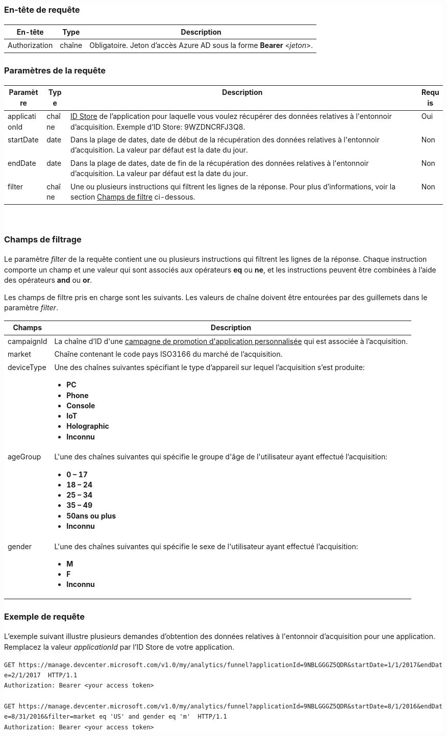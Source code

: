 
### <a name="request-header"></a>En-tête de requête

| En-tête        | Type   | Description                                                                 |
|---------------|--------|-----------------------------------------------------------------------------|
| Authorization | chaîne | Obligatoire. Jeton d’accès Azure AD sous la forme **Bearer** &lt;*jeton*&gt;. |


### <a name="request-parameters"></a>Paramètres de la requête

| Paramètre        | Type   |  Description      |  Requis  
|---------------|--------|---------------|------|
| applicationId | chaîne | [ID Store](in-app-purchases-and-trials.md#store-ids) de l’application pour laquelle vous voulez récupérer des données relatives à l'entonnoir d’acquisition. Exemple d’ID Store: 9WZDNCRFJ3Q8. |  Oui  |
| startDate | date | Dans la plage de dates, date de début de la récupération des données relatives à l'entonnoir d’acquisition. La valeur par défaut est la date du jour. |  Non  |
| endDate | date | Dans la plage de dates, date de fin de la récupération des données relatives à l'entonnoir d’acquisition. La valeur par défaut est la date du jour. |  Non  |
| filter | chaîne  | Une ou plusieurs instructions qui filtrent les lignes de la réponse. Pour plus d’informations, voir la section [Champs de filtre](#filter-fields) ci-dessous. | Non   |

 
### <a name="filter-fields"></a>Champs de filtrage

Le paramètre *filter* de la requête contient une ou plusieurs instructions qui filtrent les lignes de la réponse. Chaque instruction comporte un champ et une valeur qui sont associés aux opérateurs **eq** ou **ne**, et les instructions peuvent être combinées à l’aide des opérateurs **and** ou **or**.

Les champs de filtre pris en charge sont les suivants. Les valeurs de chaîne doivent être entourées par des guillemets dans le paramètre *filter*.

| Champs        |  Description        |
|---------------|-----------------|
| campaignId | La chaîne d’ID d'une [campagne de promotion d'application personnalisée](../publish/create-a-custom-app-promotion-campaign.md) qui est associée à l’acquisition. |
| market | Chaîne contenant le code pays ISO3166 du marché de l’acquisition. |
| deviceType | Une des chaînes suivantes spécifiant le type d’appareil sur lequel l’acquisition s’est produite:<ul><li><strong>PC</strong></li><li><strong>Phone</strong></li><li><strong>Console</strong></li><li><strong>IoT</strong></li><li><strong>Holographic</strong></li><li><strong>Inconnu</strong></li></ul> |
| ageGroup | L'une des chaînes suivantes qui spécifie le groupe d'âge de l'utilisateur ayant effectué l’acquisition:<ul><li><strong>0 – 17</strong></li><li><strong>18 – 24</strong></li><li><strong>25 – 34</strong></li><li><strong>35 – 49</strong></li><li><strong>50ans ou plus</strong></li><li><strong>Inconnu</strong></li></ul> |
| gender | L'une des chaînes suivantes qui spécifie le sexe de l'utilisateur ayant effectué l’acquisition:<ul><li><strong>M</strong></li><li><strong>F</strong></li><li><strong>Inconnu</strong></li></ul> |


### <a name="request-example"></a>Exemple de requête

L’exemple suivant illustre plusieurs demandes d’obtention des données relatives à l'entonnoir d’acquisition pour une application. Remplacez la valeur *applicationId* par l’ID Store de votre application.

```syntax
GET https://manage.devcenter.microsoft.com/v1.0/my/analytics/funnel?applicationId=9NBLGGGZ5QDR&startDate=1/1/2017&endDate=2/1/2017  HTTP/1.1
Authorization: Bearer <your access token>

GET https://manage.devcenter.microsoft.com/v1.0/my/analytics/funnel?applicationId=9NBLGGGZ5QDR&startDate=8/1/2016&endDate=8/31/2016&filter=market eq 'US' and gender eq 'm'  HTTP/1.1
Authorization: Bearer <your access token>
```
